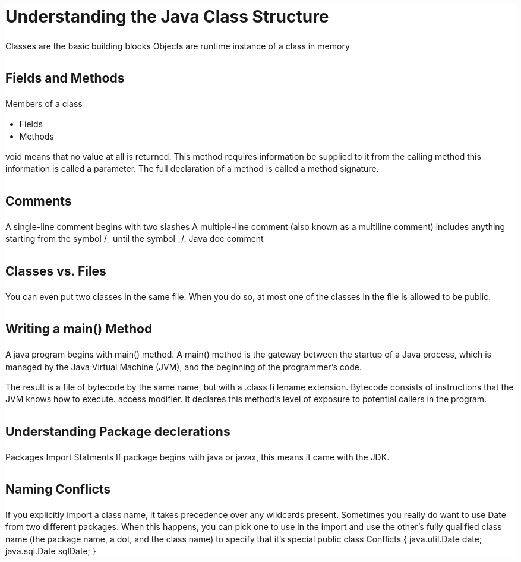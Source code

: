 # Understanding the Java Class Structure

Classes are the basic building blocks
Objects are runtime instance of a class in memory

## Fields and Methods

Members of a class

- Fields
- Methods

void means that no value at all is returned.
This method requires information be supplied to it from the calling method this information is called a parameter.
The full declaration of a method is called a method signature.

## Comments

A single-line comment begins with two slashes
A multiple-line comment (also known as a multiline comment) includes anything starting from the symbol /_ until the symbol _/.
Java doc comment

## Classes vs. Files

You can even put two classes in the same file. When you do so, at most one of the classes in the file is allowed to be public.

## Writing a main() Method

A java program begins with main() method. A main() method is the
gateway between the startup of a Java process, which is managed by the Java Virtual
Machine (JVM), and the beginning of the programmer’s code.

The result is a file of bytecode by the same name, but with
a .class fi lename extension. Bytecode consists of instructions that the JVM knows how
to execute.
access modifier. It declares this method’s level of exposure
to potential callers in the program.

## Understanding Package declerations

Packages
Import Statments
If package begins with java or javax, this means it came with the JDK.

## Naming Conflicts

If you explicitly import a class name, it takes precedence over any wildcards present.
Sometimes you really do want to use Date from two different packages. When this happens, you can pick one to use in the import and use the other’s fully qualified class name (the package name, a dot, and the class name) to specify that it’s special
public class Conflicts { java.util.Date date; java.sql.Date sqlDate; }

